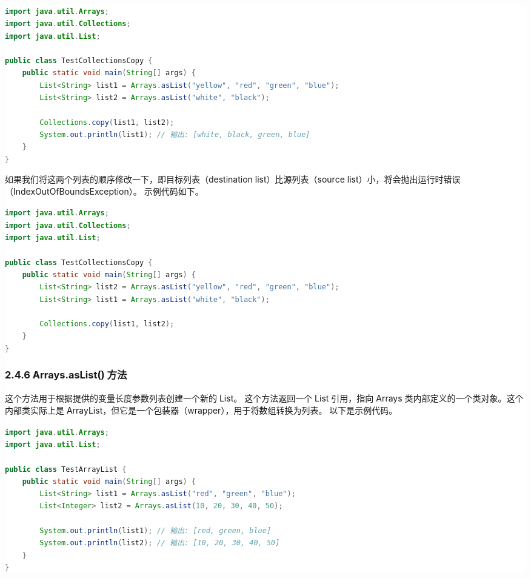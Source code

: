 ```java
import java.util.Arrays;
import java.util.Collections;
import java.util.List;

public class TestCollectionsCopy {
    public static void main(String[] args) {
        List<String> list1 = Arrays.asList("yellow", "red", "green", "blue");
        List<String> list2 = Arrays.asList("white", "black");
        
        Collections.copy(list1, list2);
        System.out.println(list1); // 输出: [white, black, green, blue]
    }
}
```
如果我们将这两个列表的顺序修改一下，即目标列表（destination list）比源列表（source list）小，将会抛出运行时错误（IndexOutOfBoundsException）。
示例代码如下。

```java
import java.util.Arrays;
import java.util.Collections;
import java.util.List;

public class TestCollectionsCopy {
    public static void main(String[] args) {
        List<String> list2 = Arrays.asList("yellow", "red", "green", "blue");
        List<String> list1 = Arrays.asList("white", "black");
        
        Collections.copy(list1, list2);
    }
}
```

### 2.4.6 Arrays.asList() 方法
这个方法用于根据提供的变量长度参数列表创建一个新的 List。
这个方法返回一个 List 引用，指向 Arrays 类内部定义的一个类对象。这个内部类实际上是 ArrayList，但它是一个包装器（wrapper），用于将数组转换为列表。
以下是示例代码。

```java
import java.util.Arrays;
import java.util.List;

public class TestArrayList {
    public static void main(String[] args) {
        List<String> list1 = Arrays.asList("red", "green", "blue");
        List<Integer> list2 = Arrays.asList(10, 20, 30, 40, 50);
        
        System.out.println(list1); // 输出: [red, green, blue]
        System.out.println(list2); // 输出: [10, 20, 30, 40, 50]
    }
}
```
